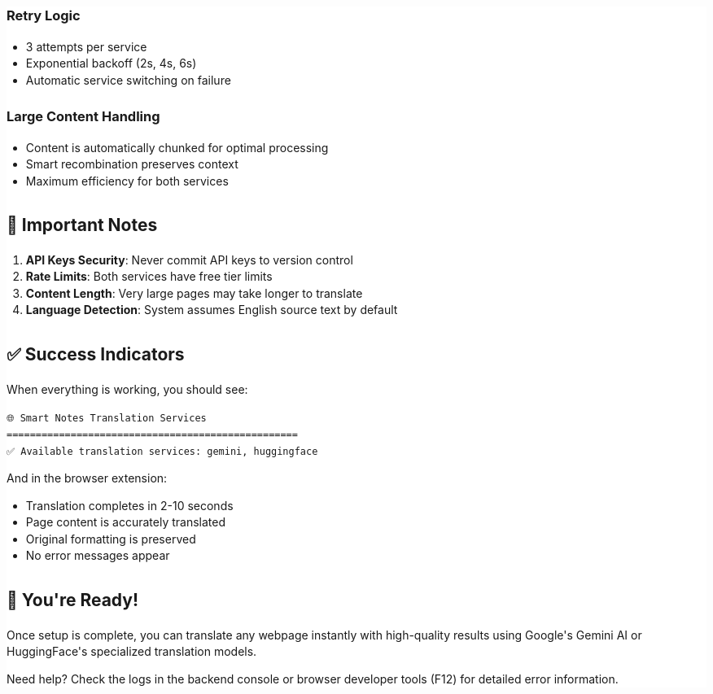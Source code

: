 ### Retry Logic
- 3 attempts per service
- Exponential backoff (2s, 4s, 6s)
- Automatic service switching on failure

### Large Content Handling
- Content is automatically chunked for optimal processing
- Smart recombination preserves context
- Maximum efficiency for both services

## 🚨 Important Notes

1. **API Keys Security**: Never commit API keys to version control
2. **Rate Limits**: Both services have free tier limits
3. **Content Length**: Very large pages may take longer to translate
4. **Language Detection**: System assumes English source text by default

## ✅ Success Indicators

When everything is working, you should see:

```
🌐 Smart Notes Translation Services
==================================================
✅ Available translation services: gemini, huggingface
```

And in the browser extension:
- Translation completes in 2-10 seconds
- Page content is accurately translated
- Original formatting is preserved
- No error messages appear

## 🎉 You're Ready!

Once setup is complete, you can translate any webpage instantly with high-quality results using Google's Gemini AI or HuggingFace's specialized translation models.

Need help? Check the logs in the backend console or browser developer tools (F12) for detailed error information.

